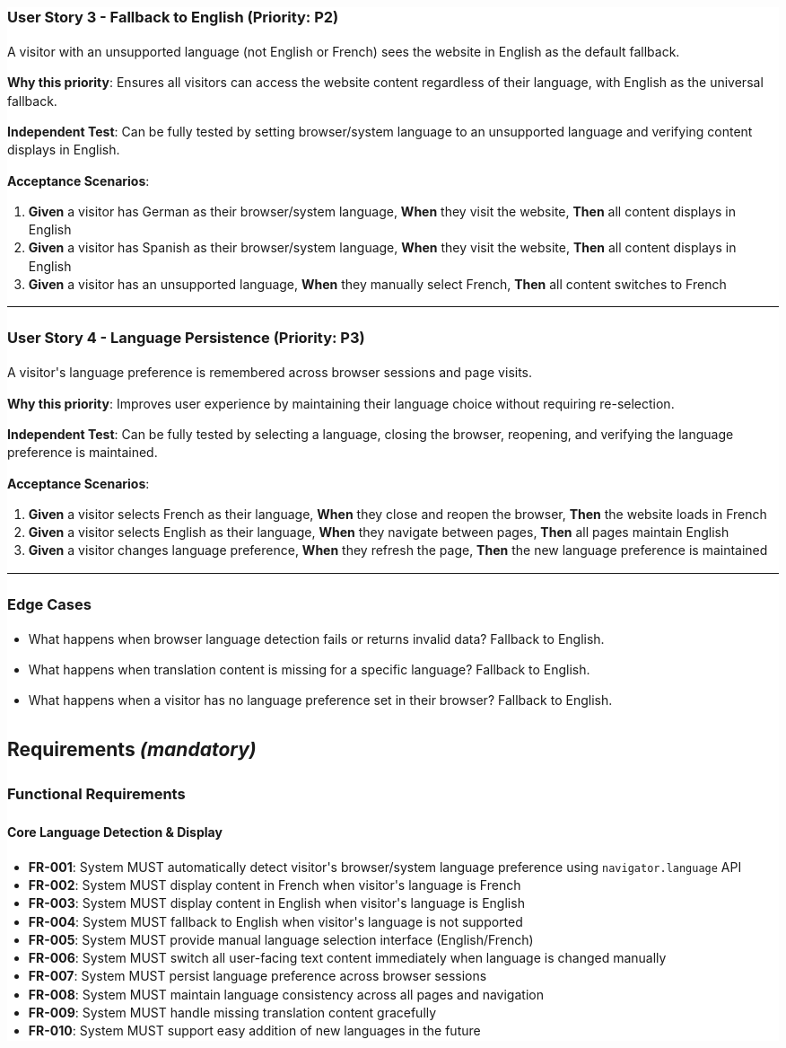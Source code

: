 
### User Story 3 - Fallback to English (Priority: P2)

A visitor with an unsupported language (not English or French) sees the website in English as the default fallback.

**Why this priority**: Ensures all visitors can access the website content regardless of their language, with English as the universal fallback.

**Independent Test**: Can be fully tested by setting browser/system language to an unsupported language and verifying content displays in English.

**Acceptance Scenarios**:

1. **Given** a visitor has German as their browser/system language, **When** they visit the website, **Then** all content displays in English
2. **Given** a visitor has Spanish as their browser/system language, **When** they visit the website, **Then** all content displays in English
3. **Given** a visitor has an unsupported language, **When** they manually select French, **Then** all content switches to French

---

### User Story 4 - Language Persistence (Priority: P3)

A visitor's language preference is remembered across browser sessions and page visits.

**Why this priority**: Improves user experience by maintaining their language choice without requiring re-selection.

**Independent Test**: Can be fully tested by selecting a language, closing the browser, reopening, and verifying the language preference is maintained.

**Acceptance Scenarios**:

1. **Given** a visitor selects French as their language, **When** they close and reopen the browser, **Then** the website loads in French
2. **Given** a visitor selects English as their language, **When** they navigate between pages, **Then** all pages maintain English
3. **Given** a visitor changes language preference, **When** they refresh the page, **Then** the new language preference is maintained

---

### Edge Cases

- What happens when browser language detection fails or returns invalid data? Fallback to English.
- What happens when translation content is missing for a specific language? Fallback to English.

- What happens when a visitor has no language preference set in their browser? Fallback to English.

## Requirements *(mandatory)*

### Functional Requirements

#### Core Language Detection & Display
- **FR-001**: System MUST automatically detect visitor's browser/system language preference using `navigator.language` API
- **FR-002**: System MUST display content in French when visitor's language is French
- **FR-003**: System MUST display content in English when visitor's language is English
- **FR-004**: System MUST fallback to English when visitor's language is not supported
- **FR-005**: System MUST provide manual language selection interface (English/French)
- **FR-006**: System MUST switch all user-facing text content immediately when language is changed manually
- **FR-007**: System MUST persist language preference across browser sessions
- **FR-008**: System MUST maintain language consistency across all pages and navigation
- **FR-009**: System MUST handle missing translation content gracefully
- **FR-010**: System MUST support easy addition of new languages in the future